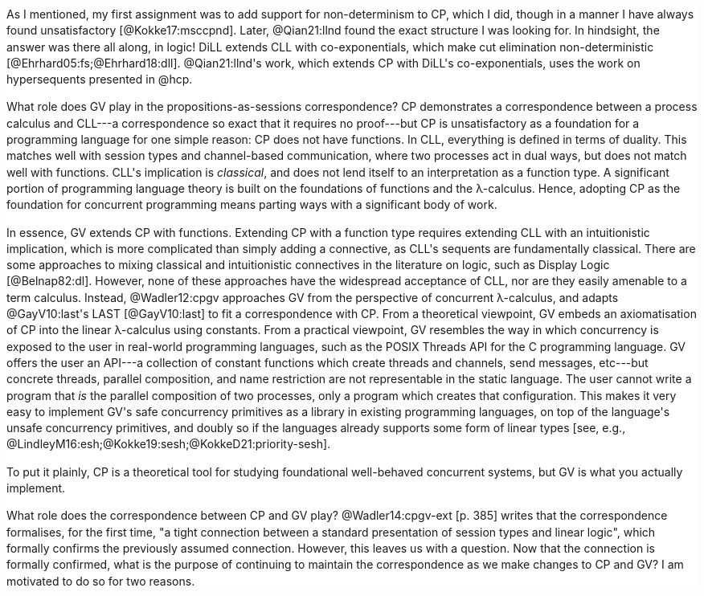 As I mentioned, my first assignment was to add support for non-determinism to CP, which I did, though in a manner I have always found unsatisfactory [@Kokke17:msccpnd].
Later, @Qian21:llnd found the exact structure I was looking for.
In hindsight, the answer was there all along, in logic!
DiLL extends CLL with co-exponentials, which make cut elimination non-deterministic [@Ehrhard05:fs;@Ehrhard18:dll].
@Qian21:llnd's work, which extends CP with DiLL's co-exponentials, uses the work on hypersequents presented in @hcp.



What role does GV play in the propositions-as-sessions correspondence?
CP demonstrates a correspondence between a process calculus and CLL---a correspondence so exact that it requires no proof---but CP is unsatisfactory as a foundation for a programming language for one simple reason:
CP does not have functions.
In CLL, everything is defined in terms of duality.
This matches well with session types and channel-based communication, where two processes act in dual ways, but does not match well with functions.
CLL's implication is *classical*, and does not lend itself to an interpretation as a function type.
A significant portion of programming language theory is built on the foundations of functions and the λ-calculus.
Hence, adopting CP as the foundation for concurrent programming means parting ways with a significant body of work.

In essence, GV extends CP with functions.
Extending CP with a function type requires extending CLL with an intuitionistic implication, which is more complicated than simply adding a connective, as CLL's sequents are fundamentally classical.
There are some approaches to mixing classical and intuitionistic connectives in the literature on logic, such as Display Logic [@Belnap82:dl].
However, none of these approaches have the widespread acceptance of CLL, nor are they easily amenable to a term calculus.
Instead, @Wadler12:cpgv approaches GV from the perspective of concurrent λ-calculus, and adapts @GayV10:last's LAST [@GayV10:last] to fit a correspondence with CP.
From a theoretical viewpoint, GV embeds an axiomatisation of CP into the linear λ-calculus using constants.
From a practical viewpoint, GV resembles the way in which concurrency is exposed to the user in real-world programming languages, such as the POSIX Threads API for the C programming language.
GV offers the user an API---a collection of constant functions which create threads and channels, send messages, etc---but concrete threads, parallel composition, and name restriction are not representable in the static language.
The user cannot write a program that *is* the parallel composition of two processes, only a program which creates that configuration.
This makes it very easy to implement GV's safe concurrency primitives as a library in existing programming languages, on top of the language's unsafe concurrency primitives, and doubly so if the languages already supports some form of linear types [see, e.g., @LindleyM16:esh;@Kokke19:sesh;@KokkeD21:priority-sesh].

To put it plainly, CP is a theoretical tool for studying foundational well-behaved concurrent systems, but GV is what you actually implement.

What role does the correspondence between CP and GV play?
@Wadler14:cpgv-ext [p. 385] writes that the correspondence formalises, for the first time, "a tight connection between a standard presentation of session types and linear logic", which formally confirms the previously assumed connection.
However, this leaves us with a question.
Now that the connection is formally confirmed, what is the purpose of continuing to maintain the correspondence as we make changes to CP and GV?
I am motivated to do so for two reasons.


[^DiLL-vs-DILL]: Note that DiLL refers to Differentiable Linear Logic, whereas DILL refers to Dual Intuitionist Linear Logic. The only difference in writing is the capitalization of the "i". Presumably, both are pronounced like the herb.
[^gv-ad-nauseam]: I assume that @Wadler12:cpgv did not intend for a name as cumbersome as Good Variation to be used in full, but I will choose to use it *ad nauseam*.
[^cp-incomplete]: The correspondence between CP and CLL is actually incomplete, in the sense that the structural congruence of CP does not correspond to anything in CLL. The equations of the structural congruence are merely valid rewrite rules for proofs. This is easily missed: λ-calculus does not have a structural congruence, and as such the list of correspondences for CP looks as complete as the list for the Curry-Howard correspondence.
[^gv-minimal]: @Wadler12:cpgv's GV only has the concurrency primitives, product types---which are used to type the receive primitive---and the unit type---which is used to type the primitive that closes a channel.
[^gv-decomposed-translation]: The clearest presentation of this decomposed translation can be found in @FowlerKDLM23:hgv-ext, which will be presented in @hgv, but its origins can be traced back all the way to @LindleyM14:sap, where fine-grain GV is referred to as HGVπ. (Note that the "H" in HGVπ stands for "Harmonious", not "Hypersequent" as in @hgv.).
